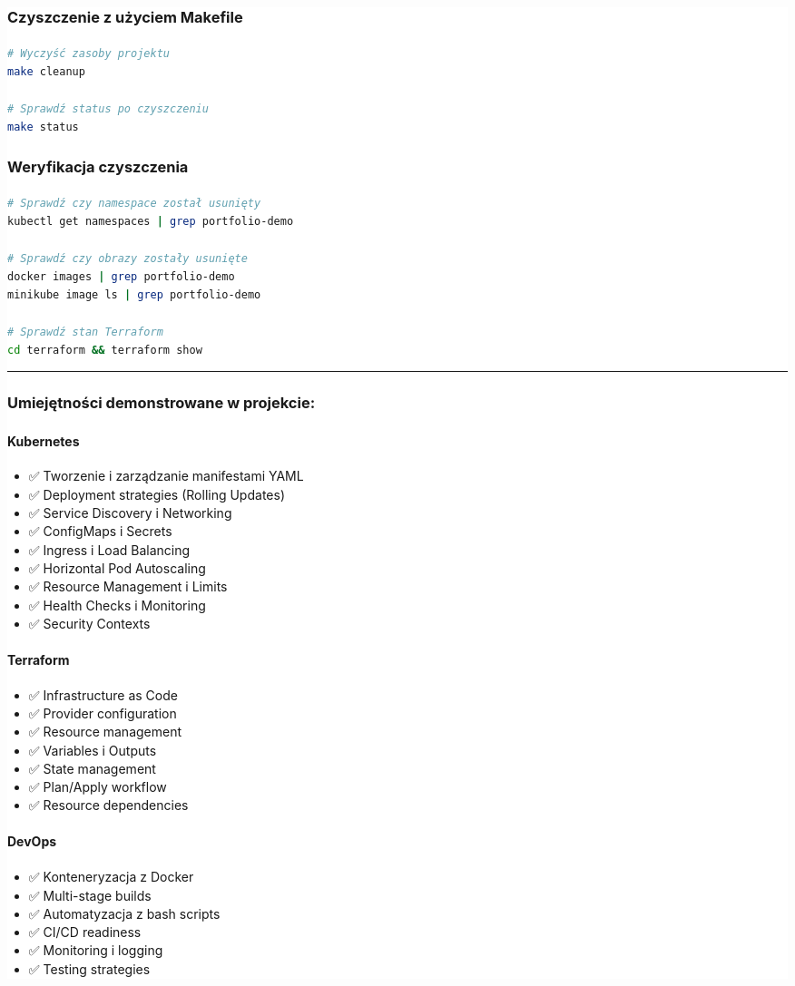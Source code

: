 ### Czyszczenie z użyciem Makefile

```bash
# Wyczyść zasoby projektu
make cleanup

# Sprawdź status po czyszczeniu
make status
```

### Weryfikacja czyszczenia

```bash
# Sprawdź czy namespace został usunięty
kubectl get namespaces | grep portfolio-demo

# Sprawdź czy obrazy zostały usunięte
docker images | grep portfolio-demo
minikube image ls | grep portfolio-demo

# Sprawdź stan Terraform
cd terraform && terraform show
```

---

### Umiejętności demonstrowane w projekcie:

#### Kubernetes
- ✅ Tworzenie i zarządzanie manifestami YAML
- ✅ Deployment strategies (Rolling Updates)
- ✅ Service Discovery i Networking
- ✅ ConfigMaps i Secrets
- ✅ Ingress i Load Balancing
- ✅ Horizontal Pod Autoscaling
- ✅ Resource Management i Limits
- ✅ Health Checks i Monitoring
- ✅ Security Contexts

#### Terraform
- ✅ Infrastructure as Code
- ✅ Provider configuration
- ✅ Resource management
- ✅ Variables i Outputs
- ✅ State management
- ✅ Plan/Apply workflow
- ✅ Resource dependencies

#### DevOps
- ✅ Konteneryzacja z Docker
- ✅ Multi-stage builds
- ✅ Automatyzacja z bash scripts
- ✅ CI/CD readiness
- ✅ Monitoring i logging
- ✅ Testing strategies
